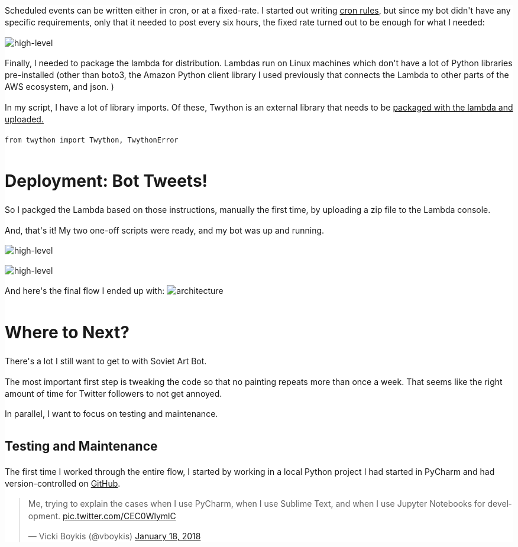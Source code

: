 Scheduled events can be written either in cron, or at a fixed-rate. I started out writing [cron rules](https://docs.aws.amazon.com/AmazonCloudWatch/latest/events/ScheduledEvents.html), but since my bot didn't have any specific requirements, only that it needed to post every six hours, the fixed rate turned out to be enough for what I needed: 

![high-level](https://raw.githubusercontent.com/veekaybee/veekaybee.github.io/master/images/cron-rule.png)

Finally, I needed to package the lambda for distribution. Lambdas run on Linux machines which don't have a lot of Python libraries pre-installed (other than boto3, the Amazon Python client library I used previously that connects the Lambda to other parts of the AWS ecosystem, and json. )

In my script, I have a lot of library imports. Of these, Twython is an external library that needs to be [packaged with the lambda and uploaded.](https://docs.aws.amazon.com/lambda/latest/dg/lambda-python-how-to-create-deployment-package.html) 

```
from twython import Twython, TwythonError
```
<a name="deployment-bot-tweets"></a> 
# Deployment: Bot Tweets!

So I packged the Lambda based on those instructions, manually the first time, by uploading a zip file to the Lambda console.  

And, that's it! My two one-off scripts were ready, and my bot was up and running. 

![high-level](https://raw.githubusercontent.com/veekaybee/veekaybee.github.io/master/images/lambda.png)

![high-level](https://raw.githubusercontent.com/veekaybee/veekaybee.github.io/master/images/cronedjob.png)

And here's the final flow I ended up with: 
![architecture](https://raw.githubusercontent.com/veekaybee/veekaybee.github.io/master/images/architecture.png)

<a name="where-to-next"></a> 
# Where to Next? 

There's a lot I still want to get to with Soviet Art Bot. 

The most important first step is tweaking the code so that no painting repeats more than once a week. That seems like the right amount of time for Twitter followers to not get annoyed.

In parallel, I want to focus on testing and maintenance. 

<a name="testing-and-maintenance"></a> 
## Testing and Maintenance

The first time I worked through the entire flow, I started by working in a local Python project I had started in PyCharm and had version-controlled on [GitHub](https://github.com/veekaybee/soviet-art-bot). 

<blockquote class="twitter-tweet" data-lang="en"><p lang="en" dir="ltr">Me, trying to explain the cases when I use PyCharm, when I use Sublime Text, and when I use Jupyter Notebooks for development. <a href="https://t.co/CEC0WlymlC">pic.twitter.com/CEC0WlymlC</a></p>&mdash; Vicki Boykis (@vboykis) <a href="https://twitter.com/vboykis/status/953815826393595904?ref_src=twsrc%5Etfw">January 18, 2018</a></blockquote>
<script async src="https://platform.twitter.com/widgets.js" charset="utf-8"></script>
